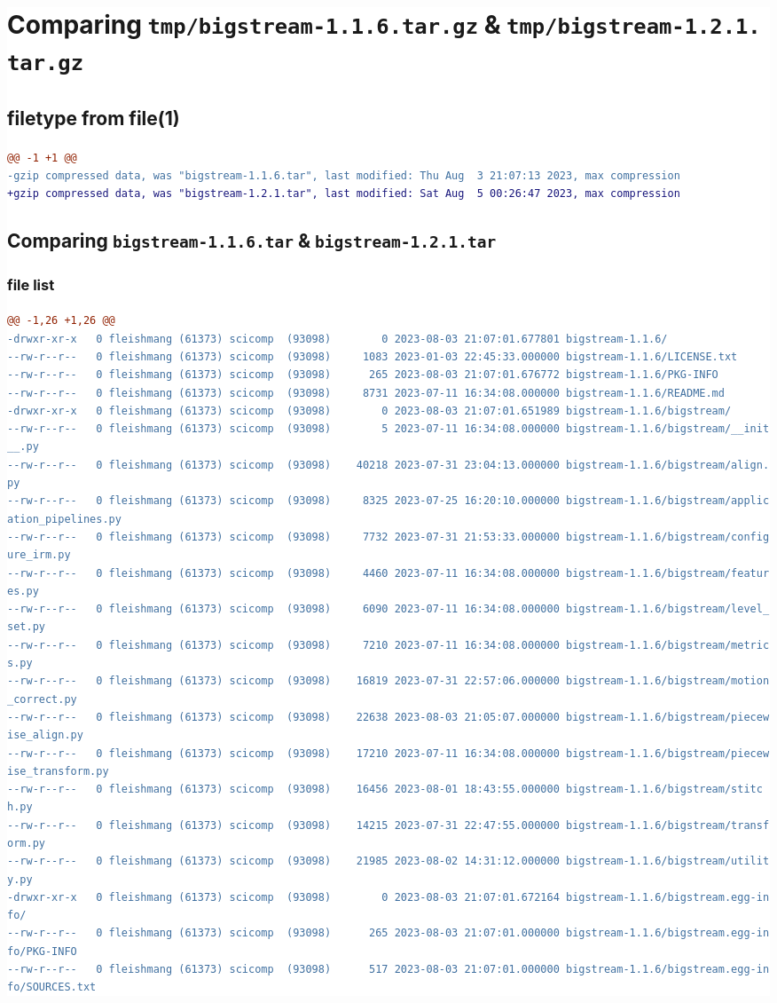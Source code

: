# Comparing `tmp/bigstream-1.1.6.tar.gz` & `tmp/bigstream-1.2.1.tar.gz`

## filetype from file(1)

```diff
@@ -1 +1 @@
-gzip compressed data, was "bigstream-1.1.6.tar", last modified: Thu Aug  3 21:07:13 2023, max compression
+gzip compressed data, was "bigstream-1.2.1.tar", last modified: Sat Aug  5 00:26:47 2023, max compression
```

## Comparing `bigstream-1.1.6.tar` & `bigstream-1.2.1.tar`

### file list

```diff
@@ -1,26 +1,26 @@
-drwxr-xr-x   0 fleishmang (61373) scicomp  (93098)        0 2023-08-03 21:07:01.677801 bigstream-1.1.6/
--rw-r--r--   0 fleishmang (61373) scicomp  (93098)     1083 2023-01-03 22:45:33.000000 bigstream-1.1.6/LICENSE.txt
--rw-r--r--   0 fleishmang (61373) scicomp  (93098)      265 2023-08-03 21:07:01.676772 bigstream-1.1.6/PKG-INFO
--rw-r--r--   0 fleishmang (61373) scicomp  (93098)     8731 2023-07-11 16:34:08.000000 bigstream-1.1.6/README.md
-drwxr-xr-x   0 fleishmang (61373) scicomp  (93098)        0 2023-08-03 21:07:01.651989 bigstream-1.1.6/bigstream/
--rw-r--r--   0 fleishmang (61373) scicomp  (93098)        5 2023-07-11 16:34:08.000000 bigstream-1.1.6/bigstream/__init__.py
--rw-r--r--   0 fleishmang (61373) scicomp  (93098)    40218 2023-07-31 23:04:13.000000 bigstream-1.1.6/bigstream/align.py
--rw-r--r--   0 fleishmang (61373) scicomp  (93098)     8325 2023-07-25 16:20:10.000000 bigstream-1.1.6/bigstream/application_pipelines.py
--rw-r--r--   0 fleishmang (61373) scicomp  (93098)     7732 2023-07-31 21:53:33.000000 bigstream-1.1.6/bigstream/configure_irm.py
--rw-r--r--   0 fleishmang (61373) scicomp  (93098)     4460 2023-07-11 16:34:08.000000 bigstream-1.1.6/bigstream/features.py
--rw-r--r--   0 fleishmang (61373) scicomp  (93098)     6090 2023-07-11 16:34:08.000000 bigstream-1.1.6/bigstream/level_set.py
--rw-r--r--   0 fleishmang (61373) scicomp  (93098)     7210 2023-07-11 16:34:08.000000 bigstream-1.1.6/bigstream/metrics.py
--rw-r--r--   0 fleishmang (61373) scicomp  (93098)    16819 2023-07-31 22:57:06.000000 bigstream-1.1.6/bigstream/motion_correct.py
--rw-r--r--   0 fleishmang (61373) scicomp  (93098)    22638 2023-08-03 21:05:07.000000 bigstream-1.1.6/bigstream/piecewise_align.py
--rw-r--r--   0 fleishmang (61373) scicomp  (93098)    17210 2023-07-11 16:34:08.000000 bigstream-1.1.6/bigstream/piecewise_transform.py
--rw-r--r--   0 fleishmang (61373) scicomp  (93098)    16456 2023-08-01 18:43:55.000000 bigstream-1.1.6/bigstream/stitch.py
--rw-r--r--   0 fleishmang (61373) scicomp  (93098)    14215 2023-07-31 22:47:55.000000 bigstream-1.1.6/bigstream/transform.py
--rw-r--r--   0 fleishmang (61373) scicomp  (93098)    21985 2023-08-02 14:31:12.000000 bigstream-1.1.6/bigstream/utility.py
-drwxr-xr-x   0 fleishmang (61373) scicomp  (93098)        0 2023-08-03 21:07:01.672164 bigstream-1.1.6/bigstream.egg-info/
--rw-r--r--   0 fleishmang (61373) scicomp  (93098)      265 2023-08-03 21:07:01.000000 bigstream-1.1.6/bigstream.egg-info/PKG-INFO
--rw-r--r--   0 fleishmang (61373) scicomp  (93098)      517 2023-08-03 21:07:01.000000 bigstream-1.1.6/bigstream.egg-info/SOURCES.txt
```